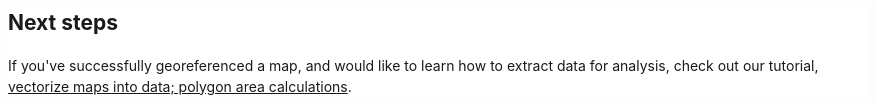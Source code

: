 ## Next steps

If you've successfully georeferenced a map, and would like to learn how to extract data for analysis, check out our tutorial, [vectorize maps into data; polygon area calculations](https://mapping.share.library.harvard.edu/tutorials/qgis/adler/).













